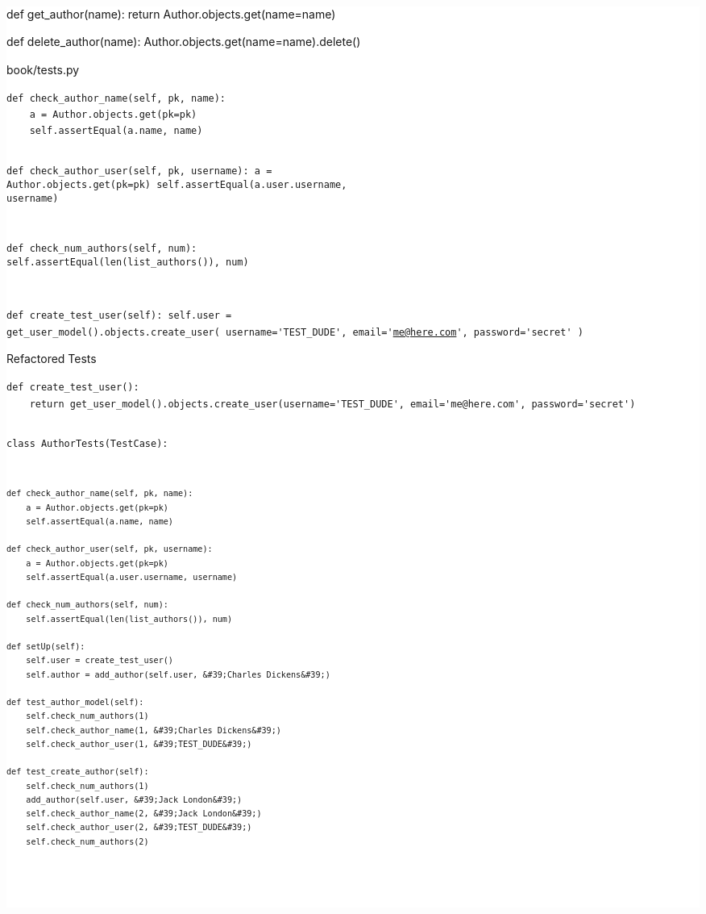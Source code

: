 def get_author(name):
    return Author.objects.get(name=name)
    
def delete_author(name):
    Author.objects.get(name=name).delete()</code></pre>
<p>
book/tests.py
</p>
<pre><code>def check_author_name(self, pk, name):
    a = Author.objects.get(pk=pk)
    self.assertEqual(a.name, name)
    
def check_author_user(self, pk, username):
    a = Author.objects.get(pk=pk)
    self.assertEqual(a.user.username, username)
    
def check_num_authors(self, num):
    self.assertEqual(len(list_authors()), num)
   
def create_test_user(self):
     self.user = get_user_model().objects.create_user(
        username=&#39;TEST_DUDE&#39;, 
        email=&#39;me@here.com&#39;, 
        password=&#39;secret&#39;
     )
    </code></pre>
<p>
Refactored Tests
</p>
<pre><code>def create_test_user():
    return get_user_model().objects.create_user(username=&#39;TEST_DUDE&#39;, email=&#39;me@here.com&#39;, password=&#39;secret&#39;)

class AuthorTests(TestCase):

    def check_author_name(self, pk, name):
        a = Author.objects.get(pk=pk)
        self.assertEqual(a.name, name)

    def check_author_user(self, pk, username):
        a = Author.objects.get(pk=pk)
        self.assertEqual(a.user.username, username)

    def check_num_authors(self, num):
        self.assertEqual(len(list_authors()), num)

    def setUp(self):
        self.user = create_test_user()
        self.author = add_author(self.user, &#39;Charles Dickens&#39;)

    def test_author_model(self):
        self.check_num_authors(1)
        self.check_author_name(1, &#39;Charles Dickens&#39;)
        self.check_author_user(1, &#39;TEST_DUDE&#39;)

    def test_create_author(self):
        self.check_num_authors(1)
        add_author(self.user, &#39;Jack London&#39;)
        self.check_author_name(2, &#39;Jack London&#39;)
        self.check_author_user(2, &#39;TEST_DUDE&#39;)
        self.check_num_authors(2)
